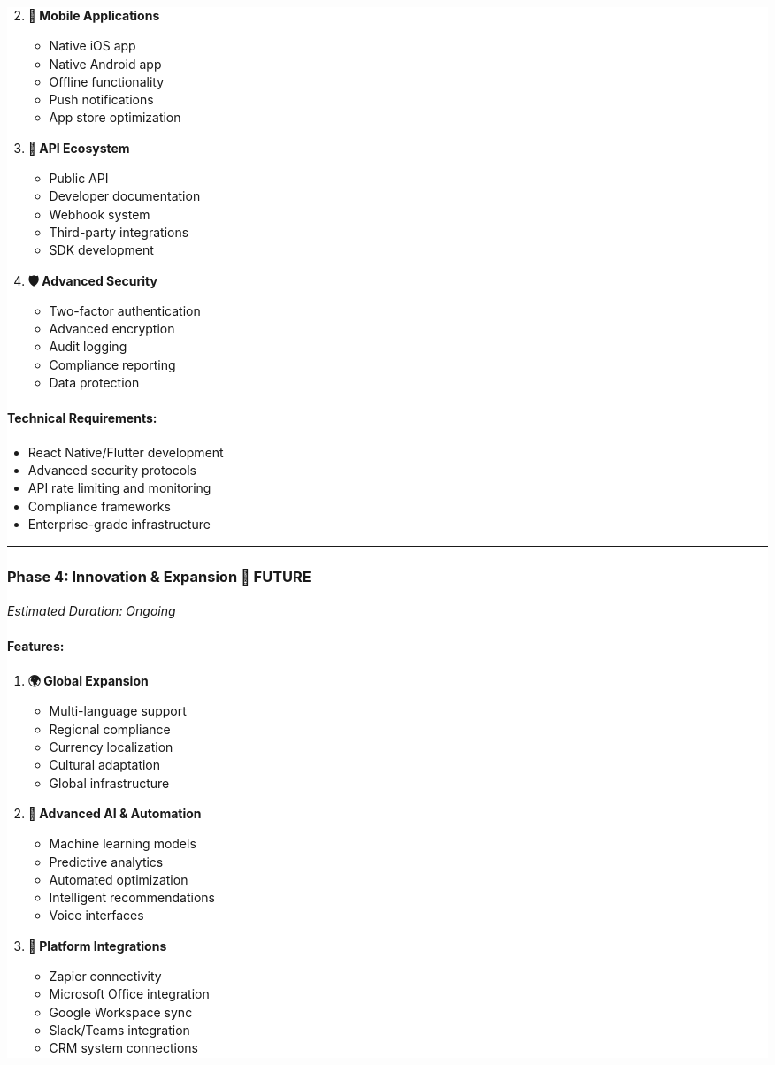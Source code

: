 2. **📱 Mobile Applications**
   - Native iOS app
   - Native Android app
   - Offline functionality
   - Push notifications
   - App store optimization

3. **🔗 API Ecosystem**
   - Public API
   - Developer documentation
   - Webhook system
   - Third-party integrations
   - SDK development

4. **🛡️ Advanced Security**
   - Two-factor authentication
   - Advanced encryption
   - Audit logging
   - Compliance reporting
   - Data protection

#### Technical Requirements:
- React Native/Flutter development
- Advanced security protocols
- API rate limiting and monitoring
- Compliance frameworks
- Enterprise-grade infrastructure

---

### **Phase 4: Innovation & Expansion** 🔮 **FUTURE**
*Estimated Duration: Ongoing*

#### Features:
1. **🌍 Global Expansion**
   - Multi-language support
   - Regional compliance
   - Currency localization
   - Cultural adaptation
   - Global infrastructure

2. **🚀 Advanced AI & Automation**
   - Machine learning models
   - Predictive analytics
   - Automated optimization
   - Intelligent recommendations
   - Voice interfaces

3. **🔄 Platform Integrations**
   - Zapier connectivity
   - Microsoft Office integration
   - Google Workspace sync
   - Slack/Teams integration
   - CRM system connections
